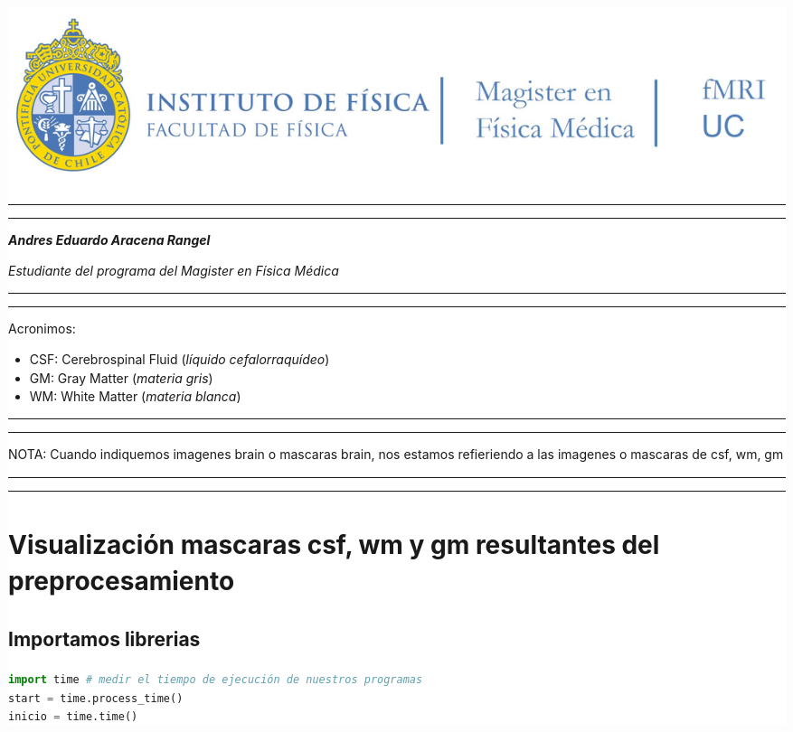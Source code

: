 ![](imagenes/UC_FMRI.jpg)

---

---

***Andres Eduardo Aracena Rangel***

*Estudiante del programa del Magister en Física Médica*

---

---

 Acronimos:

- CSF: Cerebrospinal Fluid (*líquido cefalorraquídeo*)
- GM: Gray Matter (*materia gris*)
- WM: White Matter (*materia blanca*)

---

---

NOTA:
Cuando indiquemos imagenes brain o mascaras brain, nos estamos refieriendo a las imagenes o mascaras de csf, wm, gm

---

---

# Visualización mascaras csf, wm y gm resultantes del preprocesamiento

## Importamos librerias


```python
import time # medir el tiempo de ejecución de nuestros programas
start = time.process_time()
inicio = time.time()
```

